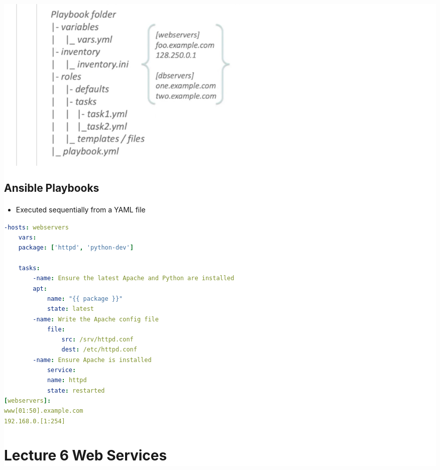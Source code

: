 >><img src='images/Ansible_Structure.png' width=50%>
## Ansible Playbooks
* Executed sequentially from a YAML file
```YAML
-hosts: webservers
    vars:
    package: ['httpd', 'python-dev']
  
    tasks:
        -name: Ensure the latest Apache and Python are installed
        apt:
            name: "{{ package }}"
            state: latest
        -name: Write the Apache config file
            file:
                src: /srv/httpd.conf
                dest: /etc/httpd.conf
        -name: Ensure Apache is installed
            service:
            name: httpd
            state: restarted
[webservers]:
www[01:50].example.com
192.168.0.[1:254]
```
<h1 id='L6'>Lecture 6 Web Services</h1>
